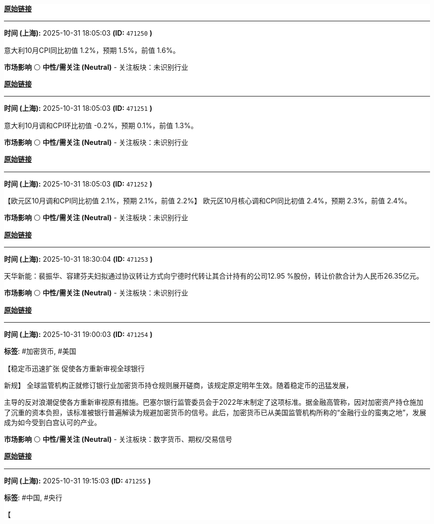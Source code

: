 **[原始链接](https://t.me/FinanceNewsDaily/471249)**

---
**时间 (上海):** 2025-10-31 18:05:03 **(ID:** `471250` **)**

意大利10月CPI同比初值 1.2%，预期 1.5%，前值 1.6%。

**市场影响** ⚪ **中性/需关注 (Neutral)** - 关注板块：未识别行业

**[原始链接](https://t.me/FinanceNewsDaily/471250)**

---
**时间 (上海):** 2025-10-31 18:05:03 **(ID:** `471251` **)**

意大利10月调和CPI环比初值 -0.2%，预期 0.1%，前值 1.3%。

**市场影响** ⚪ **中性/需关注 (Neutral)** - 关注板块：未识别行业

**[原始链接](https://t.me/FinanceNewsDaily/471251)**

---
**时间 (上海):** 2025-10-31 18:05:03 **(ID:** `471252` **)**

【欧元区10月调和CPI同比初值 2.1%，预期 2.1%，前值 2.2%】
欧元区10月核心调和CPI同比初值 2.4%，预期 2.3%，前值 2.4%。

**市场影响** ⚪ **中性/需关注 (Neutral)** - 关注板块：未识别行业

**[原始链接](https://t.me/FinanceNewsDaily/471252)**

---
**时间 (上海):** 2025-10-31 18:30:04 **(ID:** `471253` **)**

天华新能：裴振华、容建芬夫妇拟通过协议转让方式向宁德时代转让其合计持有的公司12.95 %股份，转让价款合计为人民币26.35亿元。

**市场影响** ⚪ **中性/需关注 (Neutral)** - 关注板块：未识别行业

**[原始链接](https://t.me/FinanceNewsDaily/471253)**

---
**时间 (上海):** 2025-10-31 19:00:03 **(ID:** `471254` **)**

**标签**: #加密货币, #美国

【稳定币迅速扩张 促使各方重新审视全球银行

新规】
全球监管机构正就修订银行业加密货币持仓规则展开磋商，该规定原定明年生效。随着稳定币的迅猛发展，

主导的反对浪潮促使各方重新审视原有措施。巴塞尔银行监管委员会于2022年末制定了这项标准。据金融高管称，因对加密资产持仓施加了沉重的资本负担，该标准被银行普遍解读为规避加密货币的信号。此后，加密货币已从美国监管机构所称的“金融行业的蛮夷之地”，发展成为如今受到白宫认可的产业。

**市场影响** ⚪ **中性/需关注 (Neutral)** - 关注板块：数字货币、期权/交易信号

**[原始链接](https://t.me/FinanceNewsDaily/471254)**

---
**时间 (上海):** 2025-10-31 19:15:03 **(ID:** `471255` **)**

**标签**: #中国, #央行

【
